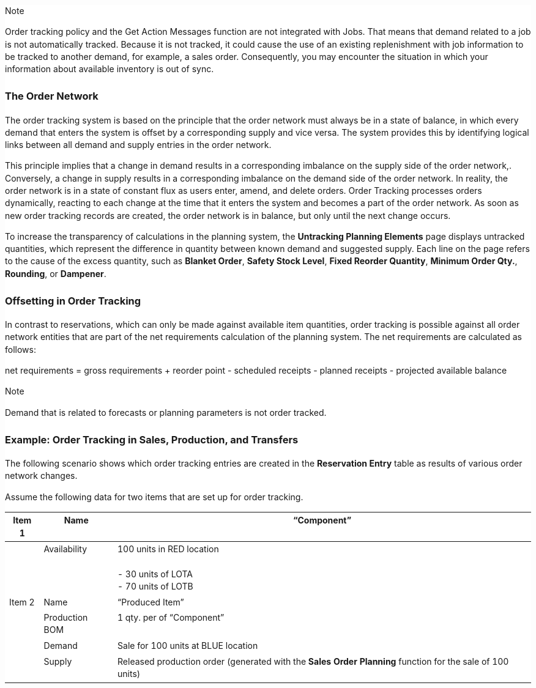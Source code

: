 > [!NOTE]  
>  Order tracking policy and the Get Action Messages function are not integrated with Jobs. That means that demand related to a job is not automatically tracked. Because it is not tracked, it could cause the use of an existing replenishment with job information to be tracked to another demand, for example, a sales order. Consequently, you may encounter the situation in which your information about available inventory is out of sync.  

### The Order Network  
 The order tracking system is based on the principle that the order network must always be in a state of balance, in which every demand that enters the system is offset by a corresponding supply and vice versa. The system provides this by identifying logical links between all demand and supply entries in the order network.  

 This principle implies that a change in demand results in a corresponding imbalance on the supply side of the order network,. Conversely, a change in supply results in a corresponding imbalance on the demand side of the order network. In reality, the order network is in a state of constant flux as users enter, amend, and delete orders. Order Tracking processes orders dynamically, reacting to each change at the time that it enters the system and becomes a part of the order network. As soon as new order tracking records are created, the order network is in balance, but only until the next change occurs.  

 To increase the transparency of calculations in the planning system, the **Untracking Planning Elements** page displays untracked quantities, which represent the difference in quantity between known demand and suggested supply. Each line on the page refers to the cause of the excess quantity, such as **Blanket Order**, **Safety Stock Level**, **Fixed Reorder Quantity**, **Minimum Order Qty.**, **Rounding**, or **Dampener**.  

### Offsetting in Order Tracking  
 In contrast to reservations, which can only be made against available item quantities, order tracking is possible against all order network entities that are part of  the net requirements calculation of the planning system. The net requirements are calculated as follows:  

 net requirements = gross requirements + reorder point - scheduled receipts - planned receipts - projected available balance  

> [!NOTE]  
>  Demand that is related to forecasts or planning parameters is not order tracked.  

### Example: Order Tracking in Sales, Production, and Transfers  
 The following scenario shows which order tracking entries are created in the **Reservation Entry** table as results of various order network changes.  

 Assume the following data for two items that are set up for order tracking.  

|Item 1|Name|“Component”|
|-|-|-|
||Availability|100 units in RED location<br /><br />- 30 units of LOTA<br />- 70 units of LOTB|  
|Item 2|Name|“Produced Item”|
||Production BOM|1 qty. per of “Component”|  
||Demand|Sale for 100 units at BLUE location|  
||Supply|Released production order (generated with the **Sales Order Planning** function for the sale of 100 units)|  
